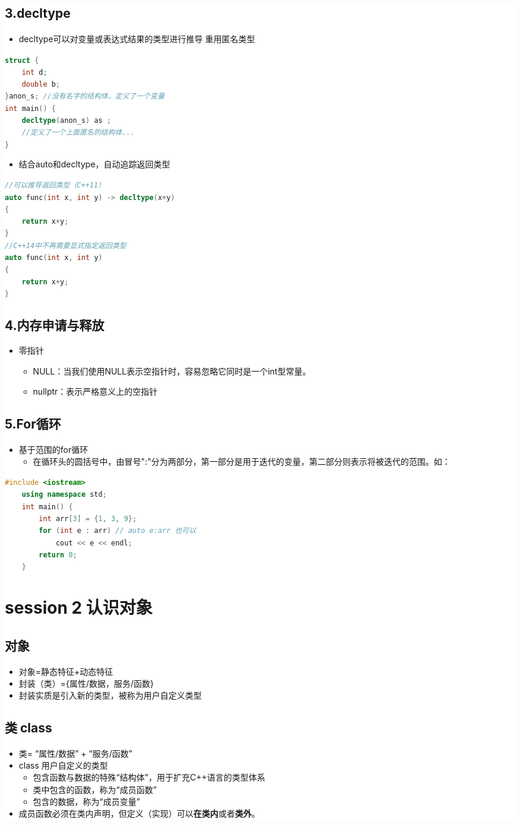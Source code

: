 ## 3.decltype
- decltype可以对变量或表达式结果的类型进行推导
重用匿名类型
```c++
struct { 
    int d;
    double b; 
}anon_s; //没有名字的结构体，定义了一个变量
int main() {
    decltype(anon_s) as ;
    //定义了一个上面匿名的结构体...
}
```
- 结合auto和decltype，自动追踪返回类型


```c++
//可以推导返回类型（C++11）
auto func(int x, int y) -> decltype(x+y)
{
	return x+y;
}
//C++14中不再需要显式指定返回类型
auto func(int x, int y)
{
	return x+y;
}
```
## 4.内存申请与释放
- 零指针
  - NULL：当我们使用NULL表示空指针时，容易忽略它同时是一个int型常量。

  - nullptr：表示严格意义上的空指针
## 5.For循环
- 基于范围的for循环
  - 在循环头的圆括号中，由冒号":"分为两部分，第一部分是用于迭代的变量，第二部分则表示将被迭代的范围。如：
```c++
#include <iostream>
	using namespace std;
	int main() {
		int arr[3] = {1, 3, 9};
		for (int e : arr) // auto e:arr 也可以
			cout << e << endl;
		return 0;
	}
```
# session 2 认识对象
## 对象
- 对象=静态特征+动态特征
- 封装（类）={属性/数据，服务/函数}
- 封装实质是引入新的类型，被称为用户自定义类型
## 类 class
- 类= “属性/数据” + “服务/函数”
- class 用户自定义的类型
  - 包含函数与数据的特殊“结构体”，用于扩充C++语言的类型体系
  - 类中包含的函数，称为“成员函数”
  - 包含的数据，称为“成员变量”
- 成员函数必须在类内声明，但定义（实现）可以**在类内**或者**类外**。